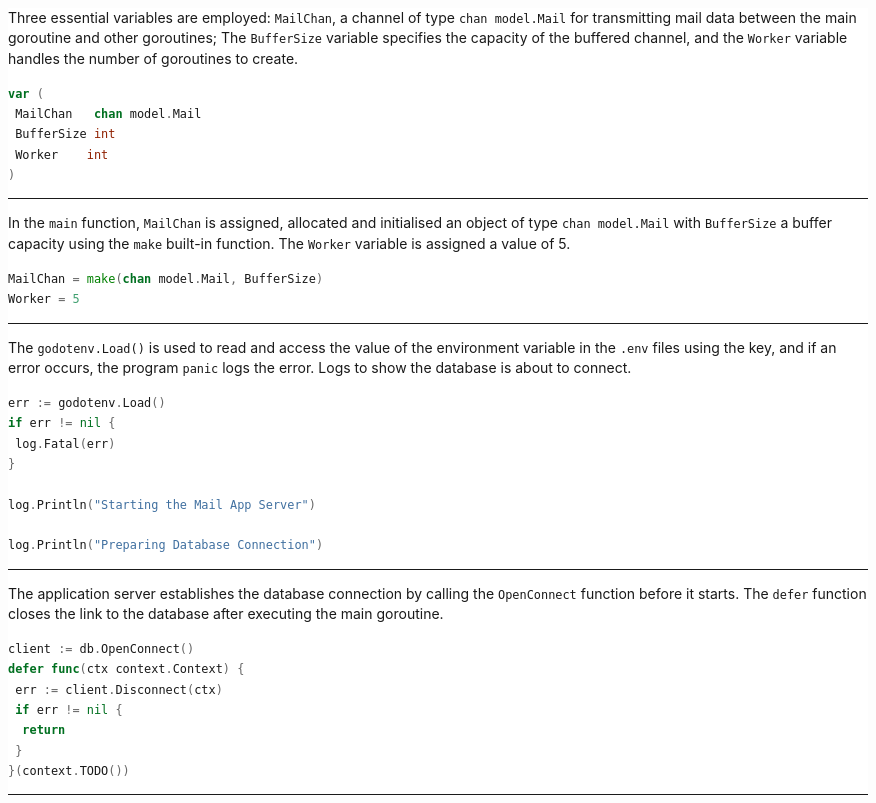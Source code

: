 
Three essential variables are employed: `MailChan`, a channel of type `chan model.Mail` for transmitting mail data between the main goroutine and other goroutines; The `BufferSize` variable specifies the capacity of the buffered channel, and the `Worker` variable handles the number of goroutines to create.

```go
var (
 MailChan   chan model.Mail
 BufferSize int
 Worker    int
)
```

---

In the `main` function, `MailChan` is assigned, allocated and initialised an object of type `chan model.Mail` with `BufferSize` a buffer capacity using the `make` built-in function. The `Worker` variable is assigned a value of 5.

```go
MailChan = make(chan model.Mail, BufferSize)
Worker = 5
```

---

The `godotenv.Load()` is used to read and access the value of the environment variable in the `.env` files using the key, and if an error occurs, the program `panic` logs the error.
Logs to show the database is about to connect.

```go
err := godotenv.Load()
if err != nil {
 log.Fatal(err)
}

log.Println("Starting the Mail App Server")

log.Println("Preparing Database Connection")
```

---

The application server establishes the database connection by calling the `OpenConnect` function before it starts. The `defer` function closes the link to the database after executing the main goroutine.

```go
client := db.OpenConnect()
defer func(ctx context.Context) {
 err := client.Disconnect(ctx)
 if err != nil {
  return
 }
}(context.TODO())

```

---